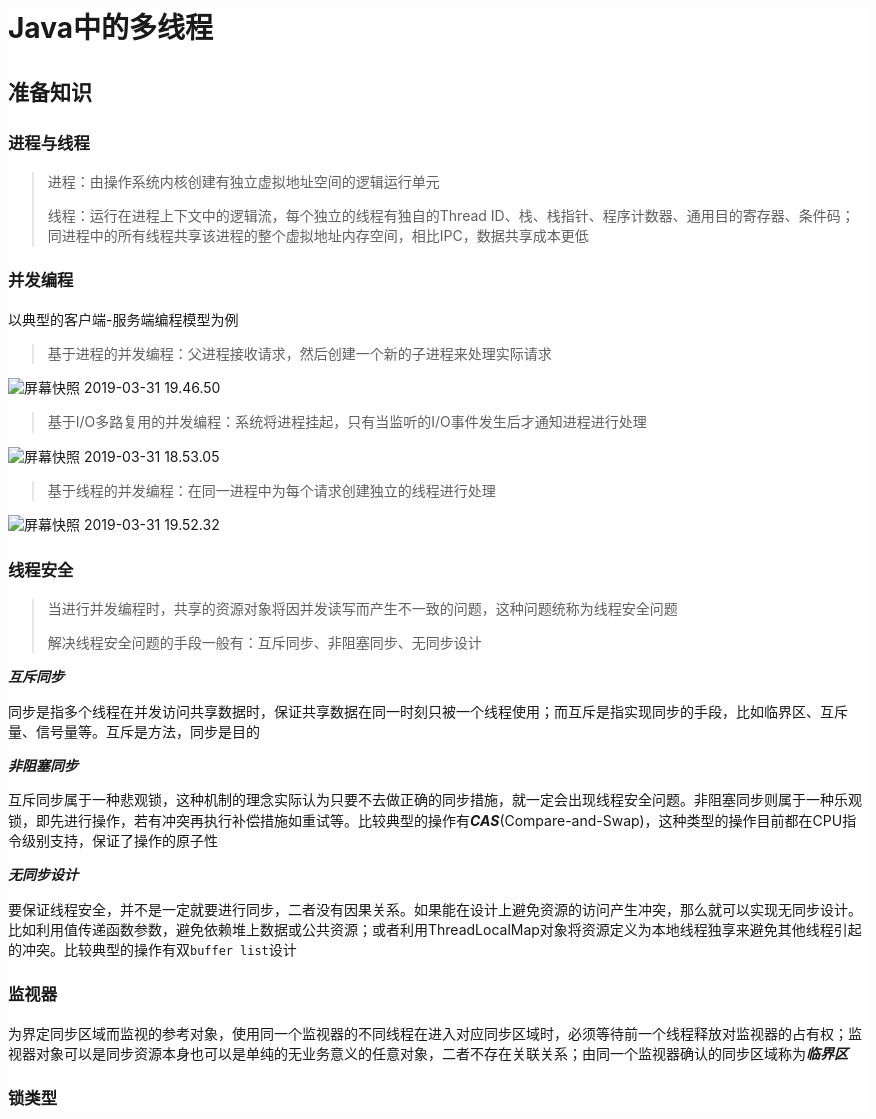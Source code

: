 # Java中的多线程

## 准备知识

### 进程与线程

> 进程：由操作系统内核创建有独立虚拟地址空间的逻辑运行单元
>
> 线程：运行在进程上下文中的逻辑流，每个独立的线程有独自的Thread ID、栈、栈指针、程序计数器、通用目的寄存器、条件码；同进程中的所有线程共享该进程的整个虚拟地址内存空间，相比IPC，数据共享成本更低

### 并发编程

以典型的客户端-服务端编程模型为例

> 基于进程的并发编程：父进程接收请求，然后创建一个新的子进程来处理实际请求

![屏幕快照 2019-03-31 19.46.50](https://ws3.sinaimg.cn/large/006tKfTcgy1g1m7v10cavj30p40fwdhf.jpg)

> 基于I/O多路复用的并发编程：系统将进程挂起，只有当监听的I/O事件发生后才通知进程进行处理

![屏幕快照 2019-03-31 18.53.05](https://ws2.sinaimg.cn/large/006tKfTcgy1g1m6cfj62qj314609cdhf.jpg)

> 基于线程的并发编程：在同一进程中为每个请求创建独立的线程进行处理

![屏幕快照 2019-03-31 19.52.32](https://ws3.sinaimg.cn/large/006tKfTcgy1g1m80m34j7j30x209y3zp.jpg)

### 线程安全

> 当进行并发编程时，共享的资源对象将因并发读写而产生不一致的问题，这种问题统称为线程安全问题
>
> 解决线程安全问题的手段一般有：互斥同步、非阻塞同步、无同步设计

***互斥同步*** 

同步是指多个线程在并发访问共享数据时，保证共享数据在同一时刻只被一个线程使用；而互斥是指实现同步的手段，比如临界区、互斥量、信号量等。互斥是方法，同步是目的

***非阻塞同步***

互斥同步属于一种悲观锁，这种机制的理念实际认为只要不去做正确的同步措施，就一定会出现线程安全问题。非阻塞同步则属于一种乐观锁，即先进行操作，若有冲突再执行补偿措施如重试等。比较典型的操作有***CAS***(Compare-and-Swap)，这种类型的操作目前都在CPU指令级别支持，保证了操作的原子性

***无同步设计***

要保证线程安全，并不是一定就要进行同步，二者没有因果关系。如果能在设计上避免资源的访问产生冲突，那么就可以实现无同步设计。比如利用值传递函数参数，避免依赖堆上数据或公共资源；或者利用ThreadLocalMap对象将资源定义为本地线程独享来避免其他线程引起的冲突。比较典型的操作有双`buffer list`设计

### 监视器

为界定同步区域而监视的参考对象，使用同一个监视器的不同线程在进入对应同步区域时，必须等待前一个线程释放对监视器的占有权；监视器对象可以是同步资源本身也可以是单纯的无业务意义的任意对象，二者不存在关联关系；由同一个监视器确认的同步区域称为***临界区***

### 锁类型

